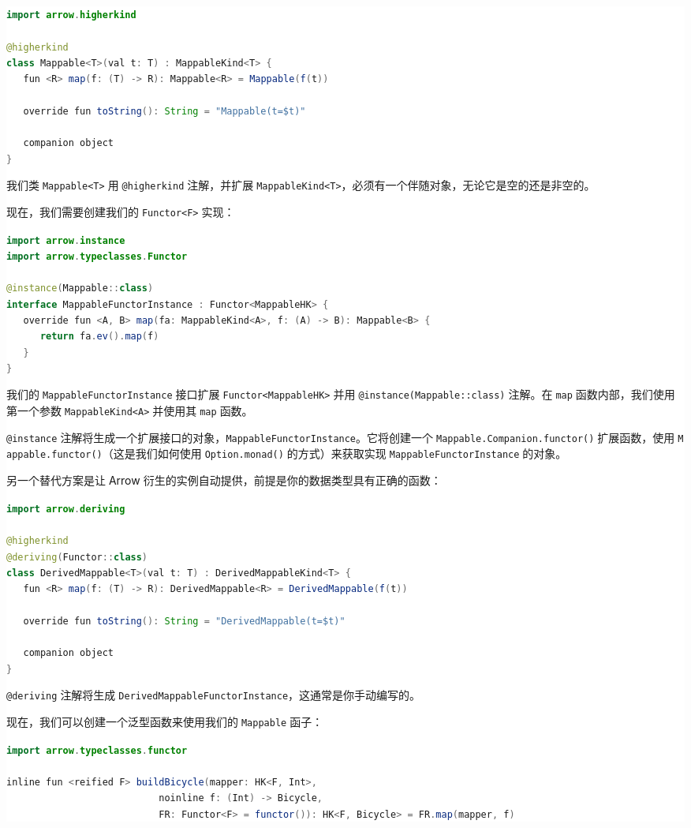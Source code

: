 ```java
import arrow.higherkind

@higherkind
class Mappable<T>(val t: T) : MappableKind<T> {
   fun <R> map(f: (T) -> R): Mappable<R> = Mappable(f(t))

   override fun toString(): String = "Mappable(t=$t)"

   companion object
}
```

我们类 `Mappable<T>` 用 `@higherkind` 注解，并扩展 `MappableKind<T>`，必须有一个伴随对象，无论它是空的还是非空的。

现在，我们需要创建我们的 `Functor<F>` 实现：

```java
import arrow.instance
import arrow.typeclasses.Functor

@instance(Mappable::class)
interface MappableFunctorInstance : Functor<MappableHK> {
   override fun <A, B> map(fa: MappableKind<A>, f: (A) -> B): Mappable<B> {
      return fa.ev().map(f)
   }
}
```

我们的 `MappableFunctorInstance` 接口扩展 `Functor<MappableHK>` 并用 `@instance(Mappable::class)` 注解。在 `map` 函数内部，我们使用第一个参数 `MappableKind<A>` 并使用其 `map` 函数。

`@instance` 注解将生成一个扩展接口的对象，`MappableFunctorInstance`。它将创建一个 `Mappable.Companion.functor()` 扩展函数，使用 `Mappable.functor()`（这是我们如何使用 `Option.monad()` 的方式）来获取实现 `MappableFunctorInstance` 的对象。

另一个替代方案是让 Arrow 衍生的实例自动提供，前提是你的数据类型具有正确的函数：

```java
import arrow.deriving 

@higherkind
@deriving(Functor::class)
class DerivedMappable<T>(val t: T) : DerivedMappableKind<T> {
   fun <R> map(f: (T) -> R): DerivedMappable<R> = DerivedMappable(f(t))

   override fun toString(): String = "DerivedMappable(t=$t)"

   companion object
}
```

`@deriving` 注解将生成 `DerivedMappableFunctorInstance`，这通常是你手动编写的。

现在，我们可以创建一个泛型函数来使用我们的 `Mappable` 函子：

```java
import arrow.typeclasses.functor

inline fun <reified F> buildBicycle(mapper: HK<F, Int>,
                           noinline f: (Int) -> Bicycle,
                           FR: Functor<F> = functor()): HK<F, Bicycle> = FR.map(mapper, f)
```
